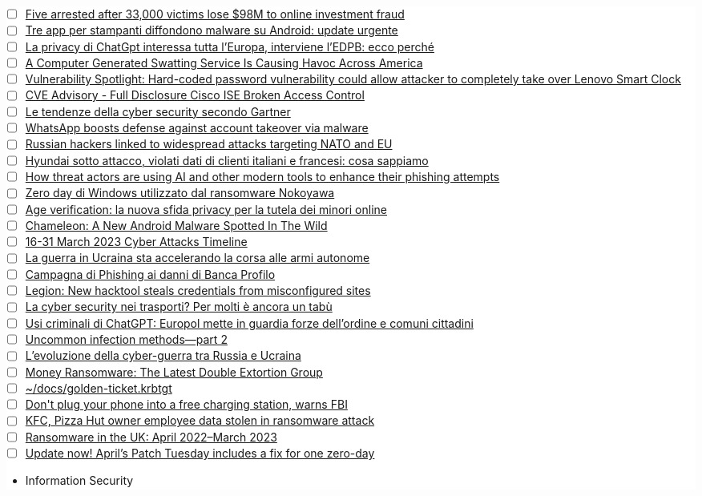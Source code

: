   - [ ] [Five arrested after 33,000 victims lose $98M to online investment fraud](https://www.bleepingcomputer.com/news/security/five-arrested-after-33-000-victims-lose-98m-to-online-investment-fraud/)
  - [ ] [Tre app per stampanti diffondono malware su Android: update urgente](https://www.cybersecurity360.it/news/tre-app-per-stampanti-diffondono-malware-su-android-update-urgente/)
  - [ ] [La privacy di ChatGpt interessa tutta l’Europa, interviene l’EDPB: ecco perché](https://www.cybersecurity360.it/legal/privacy-dati-personali/la-privacy-di-chatgpt-interessa-tutta-leuropa-interviene-ledpb-ecco-perche/)
  - [ ] [A Computer Generated Swatting Service Is Causing Havoc Across America](https://www.vice.com/en/article/k7z8be/torswats-computer-generated-ai-voice-swatting)
  - [ ] [Vulnerability Spotlight: Hard-coded password vulnerability could allow attacker to completely take over Lenovo Smart Clock](https://blog.talosintelligence.com/vulnerability-spotlight-hard-coded-password-vulnerability-could-allow-attacker-to-completely-take-over-lenovo-smart-clock/)
  - [ ] [CVE Advisory - Full Disclosure Cisco ISE Broken Access Control](https://yoroi.company/research/cve-advisory-full-disclosure-cisco-ise-broken-access-control/)
  - [ ] [Le tendenze della cyber security secondo Gartner](https://www.securityinfo.it/2023/04/13/le-tendenze-della-cyber-security-secondo-gartner/?utm_source=rss&utm_medium=rss&utm_campaign=le-tendenze-della-cyber-security-secondo-gartner)
  - [ ] [WhatsApp boosts defense against account takeover via malware](https://www.bleepingcomputer.com/news/security/whatsapp-boosts-defense-against-account-takeover-via-malware/)
  - [ ] [Russian hackers linked to widespread attacks targeting NATO and EU](https://www.bleepingcomputer.com/news/security/russian-hackers-linked-to-widespread-attacks-targeting-nato-and-eu/)
  - [ ] [Hyundai sotto attacco, violati dati di clienti italiani e francesi: cosa sappiamo](https://www.cybersecurity360.it/news/hyundai-sotto-attacco-violati-dati-di-clienti-italiani-e-francesi-cosa-sappiamo/)
  - [ ] [How threat actors are using AI and other modern tools to enhance their phishing attempts](https://blog.talosintelligence.com/ai-and-other-modern-tools-enhance-phishing/)
  - [ ] [Zero day di Windows utilizzato dal ransomware Nokoyawa](https://www.securityinfo.it/2023/04/13/zero-day-di-windows-utilizzato-dal-ransomware-nokoyawa/?utm_source=rss&utm_medium=rss&utm_campaign=zero-day-di-windows-utilizzato-dal-ransomware-nokoyawa)
  - [ ] [Age verification: la nuova sfida privacy per la tutela dei minori online](https://www.cybersecurity360.it/legal/privacy-dati-personali/age-verification-la-nuova-sfida-privacy-per-la-tutela-dei-minori-online/)
  - [ ] [Chameleon: A New Android Malware Spotted In The Wild](https://blog.cyble.com/2023/04/13/chameleon-a-new-android-malware-spotted-in-the-wild/)
  - [ ] [16-31 March 2023 Cyber Attacks Timeline](https://www.hackmageddon.com/2023/04/13/16-31-march-2023-cyber-attacks-timeline/)
  - [ ] [La guerra in Ucraina sta accelerando la corsa alle armi autonome](https://www.guerredirete.it/la-guerra-in-ucraina-sta-accelerando-la-corsa-alle-armi-autonome/)
  - [ ] [Campagna di Phishing ai danni di Banca Profilo](https://www.d3lab.net/campagna-di-phishing-ai-danni-di-banca-profilo/)
  - [ ] [Legion: New hacktool steals credentials from misconfigured sites](https://www.bleepingcomputer.com/news/security/legion-new-hacktool-steals-credentials-from-misconfigured-sites/)
  - [ ] [La cyber security nei trasporti? Per molti è ancora un tabù](https://www.cybersecurity360.it/outlook/la-cyber-security-nei-trasporti-per-molti-e-ancora-un-tabu/)
  - [ ] [Usi criminali di ChatGPT: Europol mette in guardia forze dell’ordine e comuni cittadini](https://www.cybersecurity360.it/nuove-minacce/usi-criminali-di-chatgpt-europol-mette-in-guardia-forze-dellordine-e-comuni-cittadini/)
  - [ ] [Uncommon infection methods—part 2](https://securelist.com/crimeware-report-uncommon-infection-methods-2/109522/)
  - [ ] [L’evoluzione della cyber-guerra tra Russia e Ucraina](https://www.securityinfo.it/2023/04/13/evoluzione-cyber-guerra-russia-ucraina/?utm_source=rss&utm_medium=rss&utm_campaign=evoluzione-cyber-guerra-russia-ucraina)
  - [ ] [Money Ransomware: The Latest Double Extortion Group](https://yoroi.company/research/money-ransomware-the-latest-double-extortion-group/)
  - [ ] [~/docs/golden-ticket.krbtgt](https://lobsec.com/2023/04/golden-ticket-attacco-e-difesa/)
  - [ ] [Don't plug your phone into a free charging station, warns FBI](https://www.malwarebytes.com/blog/news/2023/04/dont-plug-your-phone-into-a-free-charging-station-warns-fbi)
  - [ ] [KFC, Pizza Hut owner employee data stolen in ransomware attack](https://www.malwarebytes.com/blog/news/2023/04/kfc-pizza-hut-owner-employee-data-stolen-in-ransomware-attack)
  - [ ] [Ransomware in the UK: April 2022–March 2023](https://www.malwarebytes.com/blog/threat-intelligence/2023/04/ransomware-review-uk)
  - [ ] [Update now! April’s Patch Tuesday includes a fix for one zero-day](https://www.malwarebytes.com/blog/news/2023/04/update-now-aprils-patch-tuesday-includes-a-fix-for-one-zero-day)
- Information Security